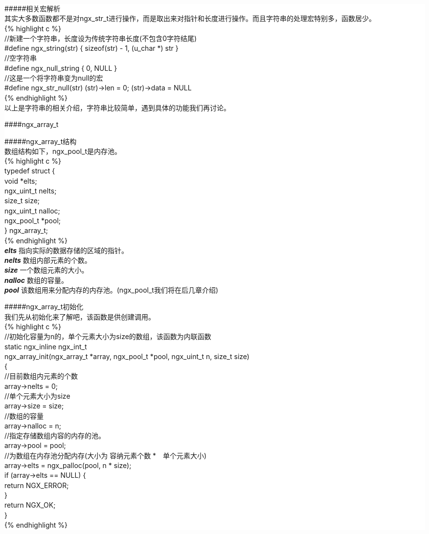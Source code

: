 #####相关宏解析  
其实大多数函数都不是对ngx_str_t进行操作，而是取出来对指针和长度进行操作。而且字符串的处理宏特别多，函数居少。  
{% highlight c %}  
//新建一个字符串，长度设为传统字符串长度(不包含0字符结尾)  
#define ngx_string(str)  { sizeof(str) - 1, (u_char *) str }  
//空字符串  
#define ngx_null_string   { 0, NULL }  
//这是一个将字符串变为null的宏  
#define ngx_str_null(str) (str)->len = 0; (str)->data = NULL  
{% endhighlight %}  
以上是字符串的相关介绍，字符串比较简单，遇到具体的功能我们再讨论。  

####ngx_array_t  

#####ngx_array_t结构  
数组结构如下，ngx_pool_t是内存池。  
{% highlight c %}  
typedef struct {  
    void        *elts;  
    ngx_uint_t   nelts;  
    size_t       size;  
    ngx_uint_t   nalloc;  
    ngx_pool_t  *pool;  
} ngx_array_t;  
{% endhighlight %}  
***elts***	指向实际的数据存储的区域的指针。  
***nelts***		数组内部元素的个数。  
***size*** 	一个数组元素的大小。  
***nalloc***	 数组的容量。  
***pool***		该数组用来分配内存的内存池。(ngx_pool_t我们将在后几章介绍)  

#####ngx_array_t初始化  
我们先从初始化来了解吧，该函数是供创建调用。  
{% highlight c %}  
//初始化容量为n的，单个元素大小为size的数组，该函数为内联函数  
static ngx_inline ngx_int_t  
ngx_array_init(ngx_array_t *array, ngx_pool_t *pool, ngx_uint_t n, size_t size)  
{  
    //目前数组内元素的个数  
    array->nelts = 0;  
    //单个元素大小为size  
    array->size = size;  
    //数组的容量  
    array->nalloc = n;  
    //指定存储数组内容的内存的池。  
    array->pool = pool;  
    //为数组在内存池分配内存(大小为 容纳元素个数 *　单个元素大小)  
    array->elts = ngx_palloc(pool, n * size);  
    if (array->elts == NULL) {  
        return NGX_ERROR;  
    }  
    return NGX_OK;  
}  
{% endhighlight %}  
